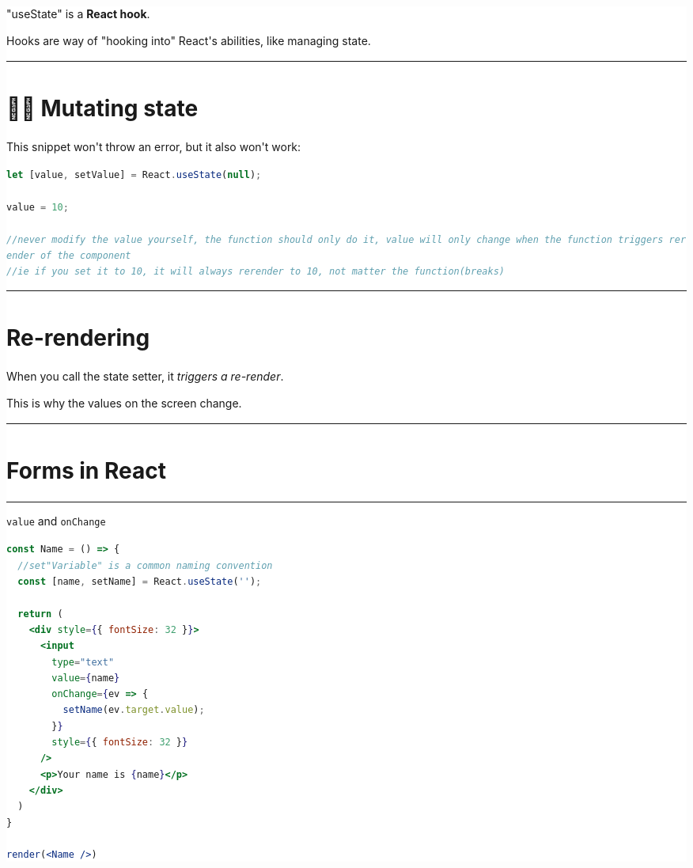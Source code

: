 "useState" is a **React hook**.

Hooks are way of "hooking into" React's abilities, like managing state.

---


# 🙅‍♀️ Mutating state

This snippet won't throw an error, but it also won't work:

```jsx
let [value, setValue] = React.useState(null);

value = 10;

//never modify the value yourself, the function should only do it, value will only change when the function triggers rerender of the component
//ie if you set it to 10, it will always rerender to 10, not matter the function(breaks)
```

---

# Re-rendering

When you call the state setter, it _triggers a re-render_.

This is why the values on the screen change.

---

# Forms in React

---

`value` and `onChange`

```jsx live=true
const Name = () => {
  //set"Variable" is a common naming convention
  const [name, setName] = React.useState('');

  return (
    <div style={{ fontSize: 32 }}>
      <input
        type="text"
        value={name}
        onChange={ev => {
          setName(ev.target.value);
        }}
        style={{ fontSize: 32 }}
      />
      <p>Your name is {name}</p>
    </div>
  )
}

render(<Name />)
```
